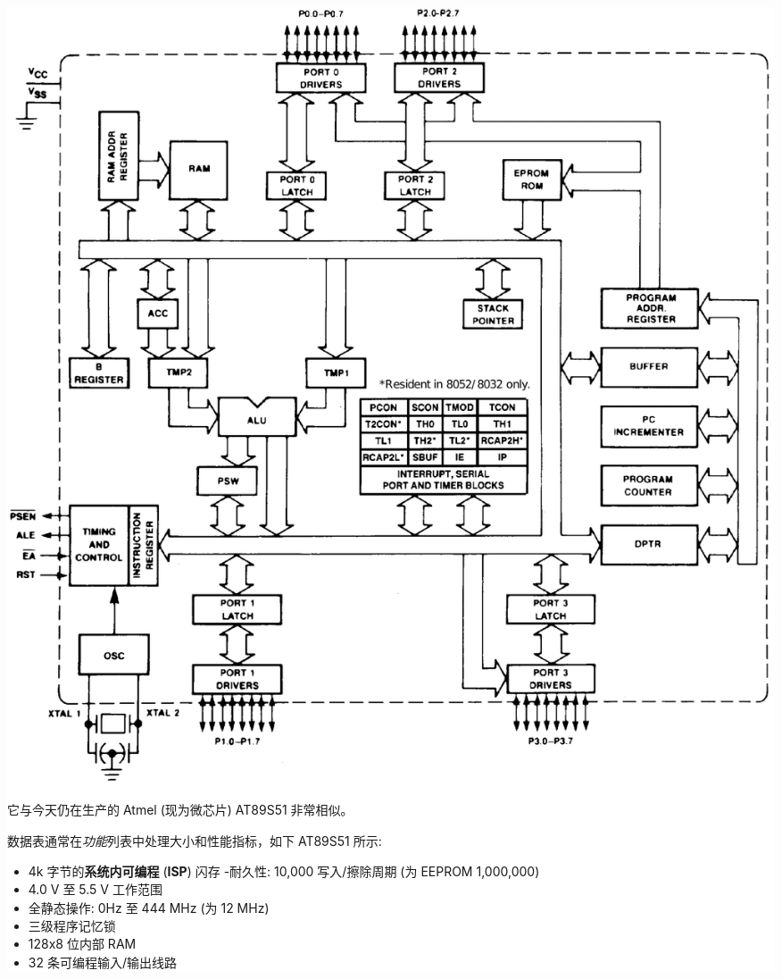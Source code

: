 ![](img/893fbdf4-9c16-48cd-8446-bc058a32f4f0.png)

它与今天仍在生产的 Atmel (现为微芯片) AT89S51 非常相似。

数据表通常在*功能*列表中处理大小和性能指标，如下 AT89S51 所示:

*   4k 字节的**系统内可编程** (**ISP**) 闪存
    -耐久性: 10,000 写入/擦除周期 (为 EEPROM 1,000,000)
*   4.0 V 至 5.5 V 工作范围
*   全静态操作: 0Hz 至 444 MHz (为 12 MHz)
*   三级程序记忆锁
*   128x8 位内部 RAM
*   32 条可编程输入/输出线路
